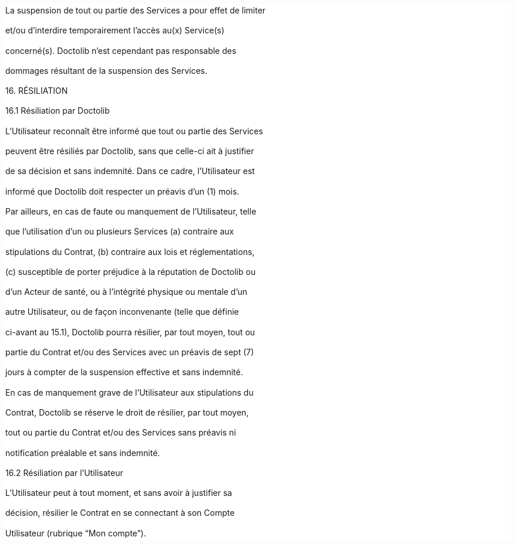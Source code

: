 

La suspension de tout ou partie des Services a pour effet de limiter

et/ou d’interdire temporairement l’accès au(x) Service(s)

concerné(s). Doctolib n’est cependant pas responsable des

dommages résultant de la suspension des Services.



16\. RÉSILIATION



16.1 Résiliation par Doctolib



L’Utilisateur reconnaît être informé que tout ou partie des Services

peuvent être résiliés par Doctolib, sans que celle-ci ait à justifier

de sa décision et sans indemnité. Dans ce cadre, l’Utilisateur est

informé que Doctolib doit respecter un préavis d’un (1) mois.



Par ailleurs, en cas de faute ou manquement de l’Utilisateur, telle

que l’utilisation d’un ou plusieurs Services (a) contraire aux

stipulations du Contrat, (b) contraire aux lois et réglementations,

(c) susceptible de porter préjudice à la réputation de Doctolib ou

d’un Acteur de santé, ou à l’intégrité physique ou mentale d’un

autre Utilisateur, ou de façon inconvenante (telle que définie

ci-avant au 15.1), Doctolib pourra résilier, par tout moyen, tout ou

partie du Contrat et/ou des Services avec un préavis de sept (7)

jours à compter de la suspension effective et sans indemnité.



En cas de manquement grave de l’Utilisateur aux stipulations du

Contrat, Doctolib se réserve le droit de résilier, par tout moyen,

tout ou partie du Contrat et/ou des Services sans préavis ni

notification préalable et sans indemnité.



16.2 Résiliation par l’Utilisateur



L’Utilisateur peut à tout moment, et sans avoir à justifier sa

décision, résilier le Contrat en se connectant à son Compte

Utilisateur (rubrique “Mon compte”).
